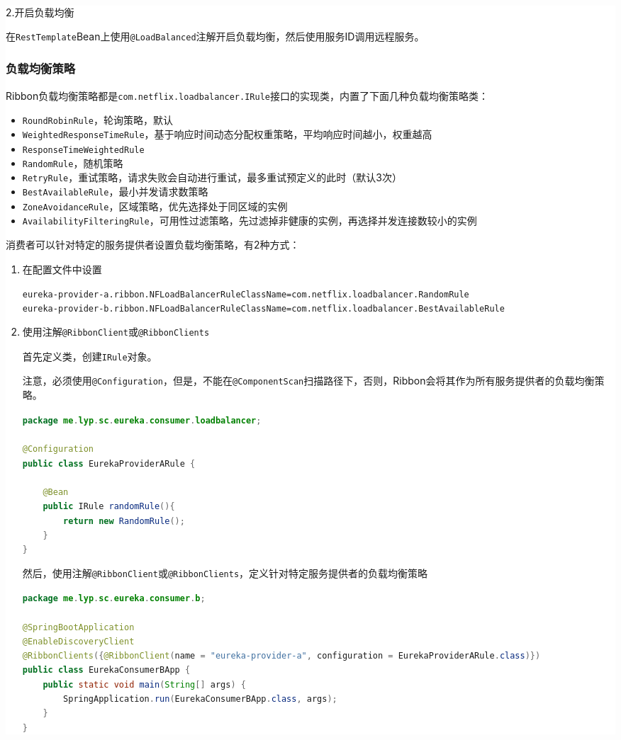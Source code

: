 2.开启负载均衡

在`RestTemplate`Bean上使用`@LoadBalanced`注解开启负载均衡，然后使用服务ID调用远程服务。

### 负载均衡策略

Ribbon负载均衡策略都是`com.netflix.loadbalancer.IRule`接口的实现类，内置了下面几种负载均衡策略类：

- `RoundRobinRule`，轮询策略，默认
- `WeightedResponseTimeRule`，基于响应时间动态分配权重策略，平均响应时间越小，权重越高
- `ResponseTimeWeightedRule`
- `RandomRule`，随机策略
- `RetryRule`，重试策略，请求失败会自动进行重试，最多重试预定义的此时（默认3次）
- `BestAvailableRule`，最小并发请求数策略
- `ZoneAvoidanceRule`，区域策略，优先选择处于同区域的实例
- `AvailabilityFilteringRule`，可用性过滤策略，先过滤掉非健康的实例，再选择并发连接数较小的实例

消费者可以针对特定的服务提供者设置负载均衡策略，有2种方式：

1. 在配置文件中设置

   ```properties
   eureka-provider-a.ribbon.NFLoadBalancerRuleClassName=com.netflix.loadbalancer.RandomRule
   eureka-provider-b.ribbon.NFLoadBalancerRuleClassName=com.netflix.loadbalancer.BestAvailableRule
   ```

2. 使用注解`@RibbonClient`或`@RibbonClients`

   首先定义类，创建`IRule`对象。

   注意，必须使用`@Configuration`，但是，不能在`@ComponentScan`扫描路径下，否则，Ribbon会将其作为所有服务提供者的负载均衡策略。
   
   ```java
   package me.lyp.sc.eureka.consumer.loadbalancer;
   
   @Configuration
   public class EurekaProviderARule {
   
       @Bean
       public IRule randomRule(){
           return new RandomRule();
       }
   }
   ```
   
   然后，使用注解`@RibbonClient`或`@RibbonClients`，定义针对特定服务提供者的负载均衡策略
   
   ```java
   package me.lyp.sc.eureka.consumer.b;
   
   @SpringBootApplication
   @EnableDiscoveryClient
   @RibbonClients({@RibbonClient(name = "eureka-provider-a", configuration = EurekaProviderARule.class)})
   public class EurekaConsumerBApp {
       public static void main(String[] args) {
           SpringApplication.run(EurekaConsumerBApp.class, args);
       }
   }
   ```
   
   

